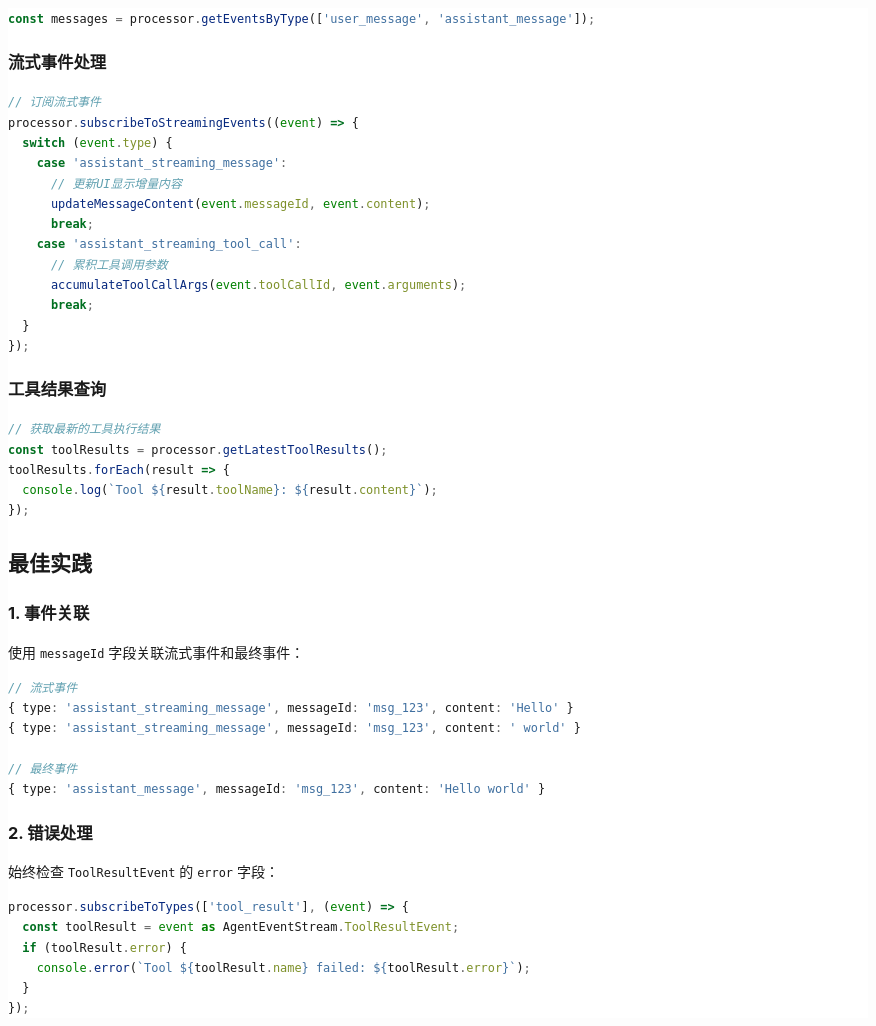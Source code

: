 ```typescript
const messages = processor.getEventsByType(['user_message', 'assistant_message']);
```

### 流式事件处理

```typescript
// 订阅流式事件
processor.subscribeToStreamingEvents((event) => {
  switch (event.type) {
    case 'assistant_streaming_message':
      // 更新UI显示增量内容
      updateMessageContent(event.messageId, event.content);
      break;
    case 'assistant_streaming_tool_call':
      // 累积工具调用参数
      accumulateToolCallArgs(event.toolCallId, event.arguments);
      break;
  }
});
```

### 工具结果查询

```typescript
// 获取最新的工具执行结果
const toolResults = processor.getLatestToolResults();
toolResults.forEach(result => {
  console.log(`Tool ${result.toolName}: ${result.content}`);
});
```

## 最佳实践

### 1. 事件关联

使用 `messageId` 字段关联流式事件和最终事件：

```typescript
// 流式事件
{ type: 'assistant_streaming_message', messageId: 'msg_123', content: 'Hello' }
{ type: 'assistant_streaming_message', messageId: 'msg_123', content: ' world' }

// 最终事件
{ type: 'assistant_message', messageId: 'msg_123', content: 'Hello world' }
```

### 2. 错误处理

始终检查 `ToolResultEvent` 的 `error` 字段：

```typescript
processor.subscribeToTypes(['tool_result'], (event) => {
  const toolResult = event as AgentEventStream.ToolResultEvent;
  if (toolResult.error) {
    console.error(`Tool ${toolResult.name} failed: ${toolResult.error}`);
  }
});
```
